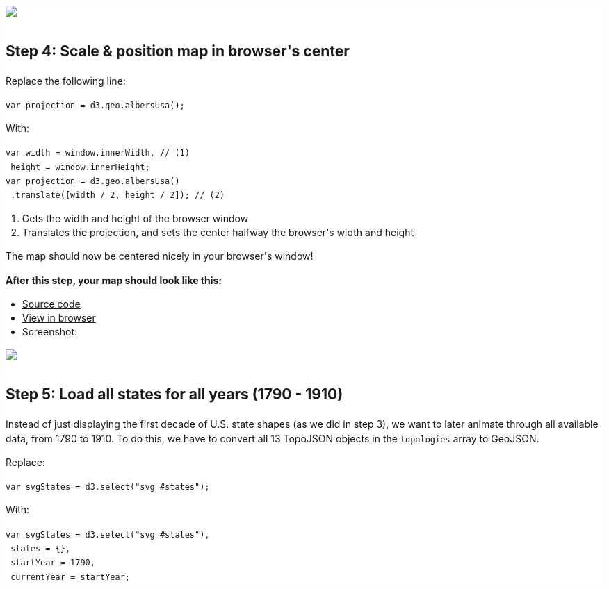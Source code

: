 [![](https://github.com/maptime-ams/animated-borders-d3js/raw/gh-pages/tutorial/3/screenshot.png)](http://maptime-ams.github.io/animated-borders-d3js/tutorial/3)

## [](https://github.com/maptime-ams/animated-borders-d3js#step-4-scale--position-map-in-browsers-center)Step 4: Scale & position map in browser's center

Replace the following line:

```
var projection = d3.geo.albersUsa();
```

With:

```
var width = window.innerWidth, // (1)
 height = window.innerHeight;
var projection = d3.geo.albersUsa()
 .translate([width / 2, height / 2]); // (2)
```

1. Gets the width and height of the browser window
2. Translates the projection, and sets the center halfway the browser's width and height

The map should now be centered nicely in your browser's window!

**After this step, your map should look like this:**

- [Source code](https://github.com/maptime-ams/animated-borders-d3js/blob/gh-pages/tutorial/4/index.html)
- [View in browser](http://maptime-ams.github.io/animated-borders-d3js/tutorial/4)
- Screenshot:

[![](https://github.com/maptime-ams/animated-borders-d3js/raw/gh-pages/tutorial/4/screenshot.png)](http://maptime-ams.github.io/animated-borders-d3js/tutorial/4)

## [](https://github.com/maptime-ams/animated-borders-d3js#step-5-load-all-states-for-all-years-1790---1910)Step 5: Load all states for all years (1790 - 1910)

Instead of just displaying the first decade of U.S. state shapes (as we did in step 3), we want to later animate through all available data, from 1790 to 1910\. To do this, we have to convert all 13 TopoJSON objects in the `topologies` array to GeoJSON.

Replace:

```
var svgStates = d3.select("svg #states");
```

With:

```
var svgStates = d3.select("svg #states"),
 states = {},
 startYear = 1790,
 currentYear = startYear;
```
